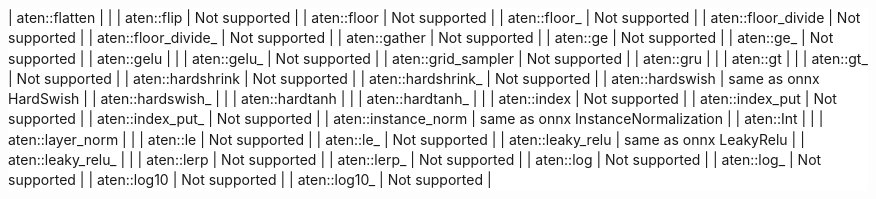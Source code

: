 | aten::flatten                 |                                    |
| aten::flip                    | Not supported                      |
| aten::floor                   | Not supported                      |
| aten::floor_                  | Not supported                      |
| aten::floor_divide            | Not supported                      |
| aten::floor_divide_           | Not supported                      |
| aten::gather                  | Not supported                      |
| aten::ge                      | Not supported                      |
| aten::ge_                     | Not supported                      |
| aten::gelu                    |                                    |
| aten::gelu_                   | Not supported                      |
| aten::grid_sampler            | Not supported                      |
| aten::gru                     |                                    |
| aten::gt                      |                                    |
| aten::gt_                     | Not supported                      |
| aten::hardshrink              | Not supported                      |
| aten::hardshrink_             | Not supported                      |
| aten::hardswish               | same as onnx HardSwish             |
| aten::hardswish_              |                                    |
| aten::hardtanh                |                                    |
| aten::hardtanh_               |                                    |
| aten::index                   | Not supported                      |
| aten::index_put               | Not supported                      |
| aten::index_put_              | Not supported                      |
| aten::instance_norm           | same as onnx InstanceNormalization |
| aten::Int                     |                                    |
| aten::layer_norm              |                                    |
| aten::le                      | Not supported                      |
| aten::le_                     | Not supported                      |
| aten::leaky_relu              | same as onnx LeakyRelu             |
| aten::leaky_relu_             |                                    |
| aten::lerp                    | Not supported                      |
| aten::lerp_                   | Not supported                      |
| aten::log                     | Not supported                      |
| aten::log_                    | Not supported                      |
| aten::log10                   | Not supported                      |
| aten::log10_                  | Not supported                      |